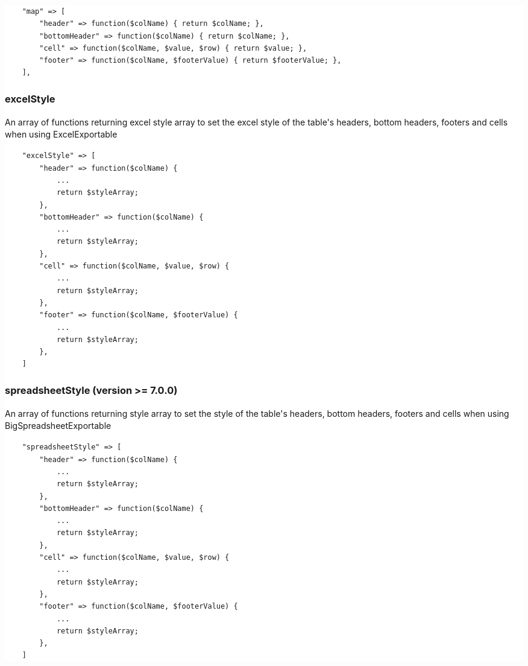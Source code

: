```
    "map" => [
        "header" => function($colName) { return $colName; },
        "bottomHeader" => function($colName) { return $colName; },
        "cell" => function($colName, $value, $row) { return $value; },
        "footer" => function($colName, $footerValue) { return $footerValue; },
    ],
```

### excelStyle

An array of functions returning excel style array to set the excel style of the table's headers, bottom headers, footers and cells when using ExcelExportable

```
    "excelStyle" => [
        "header" => function($colName) { 
            ...
            return $styleArray; 
        },
        "bottomHeader" => function($colName) { 
            ...
            return $styleArray; 
        },
        "cell" => function($colName, $value, $row) { 
            ...
            return $styleArray; 
        },
        "footer" => function($colName, $footerValue) { 
            ...
            return $styleArray;  
        },
    ]
```

### spreadsheetStyle (version >= 7.0.0)

An array of functions returning style array to set the style of the table's headers, bottom headers, footers and cells when using BigSpreadsheetExportable

```
    "spreadsheetStyle" => [
        "header" => function($colName) { 
            ...
            return $styleArray; 
        },
        "bottomHeader" => function($colName) { 
            ...
            return $styleArray; 
        },
        "cell" => function($colName, $value, $row) { 
            ...
            return $styleArray; 
        },
        "footer" => function($colName, $footerValue) { 
            ...
            return $styleArray;  
        },
    ]
```
